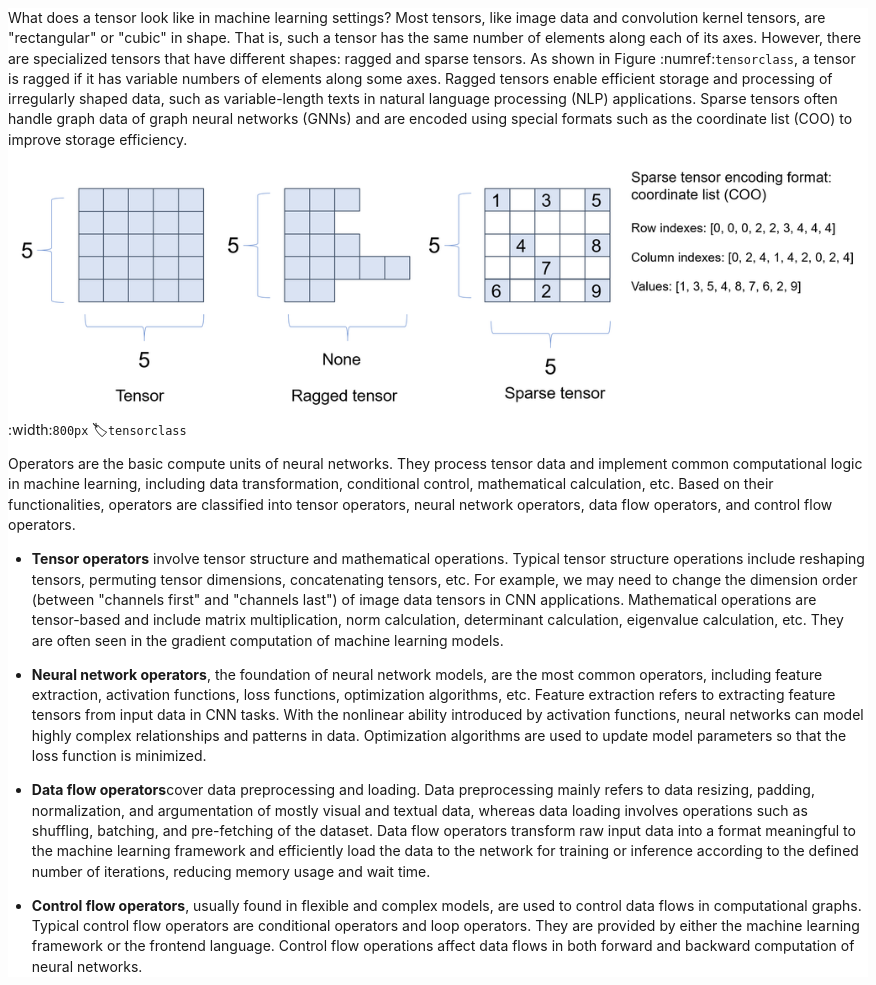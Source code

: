 What does a tensor look like in machine learning settings? Most tensors, like image data and convolution kernel tensors, are "rectangular" or "cubic" in shape. That is, such a tensor has the same number of elements along each of its axes. However, there are specialized tensors that have different shapes: ragged and sparse tensors. As shown in Figure :numref:`tensorclass`, a tensor is ragged if it has variable numbers of elements along some axes. Ragged tensors enable efficient storage and processing of irregularly shaped data, such as variable-length texts in natural language processing (NLP) applications. Sparse tensors often handle graph data of graph neural networks (GNNs) and are encoded using special formats such as the coordinate list (COO) to improve storage efficiency.

![Types of tensors](../img/ch03/tensor-class.png)
:width:`800px`
:label:`tensorclass`

Operators are the basic compute units of neural networks. They process tensor data and implement common computational logic in machine learning, including data transformation, conditional control, mathematical calculation, etc. Based on their functionalities, operators are classified into tensor operators, neural network operators, data flow operators, and control flow operators.

-   **Tensor operators** involve tensor structure and mathematical operations. Typical tensor structure operations include reshaping tensors, permuting tensor dimensions, concatenating tensors, etc. For example, we may need to change the dimension order (between "channels first" and "channels last") of image data tensors in CNN applications. Mathematical operations are tensor-based and include matrix multiplication, norm calculation, determinant calculation, eigenvalue calculation, etc. They are often seen in the gradient computation of machine learning models.

-   **Neural network operators**, the foundation of neural network models, are the most common operators, including feature extraction, activation functions, loss functions, optimization algorithms, etc. Feature extraction refers to extracting feature tensors from input data in CNN tasks. With the nonlinear ability introduced by activation functions, neural networks can model highly complex relationships and patterns in data. Optimization algorithms are used to update model parameters so that the loss function is minimized.

-   **Data flow operators**cover data preprocessing and loading. Data preprocessing mainly refers to data resizing, padding, normalization, and argumentation of mostly visual and textual data, whereas data loading involves operations such as shuffling, batching, and pre-fetching of the dataset. Data flow operators transform raw input data into a format meaningful to the machine learning framework and efficiently load the data to the network for training or inference according to the defined number of iterations, reducing memory usage and wait time.

-   **Control flow operators**, usually found in flexible and complex models, are used to control data flows in computational graphs. Typical control flow operators are conditional operators and loop operators. They are provided by either the machine learning framework or the frontend language. Control flow operations affect data flows in both forward and backward computation of neural networks.
